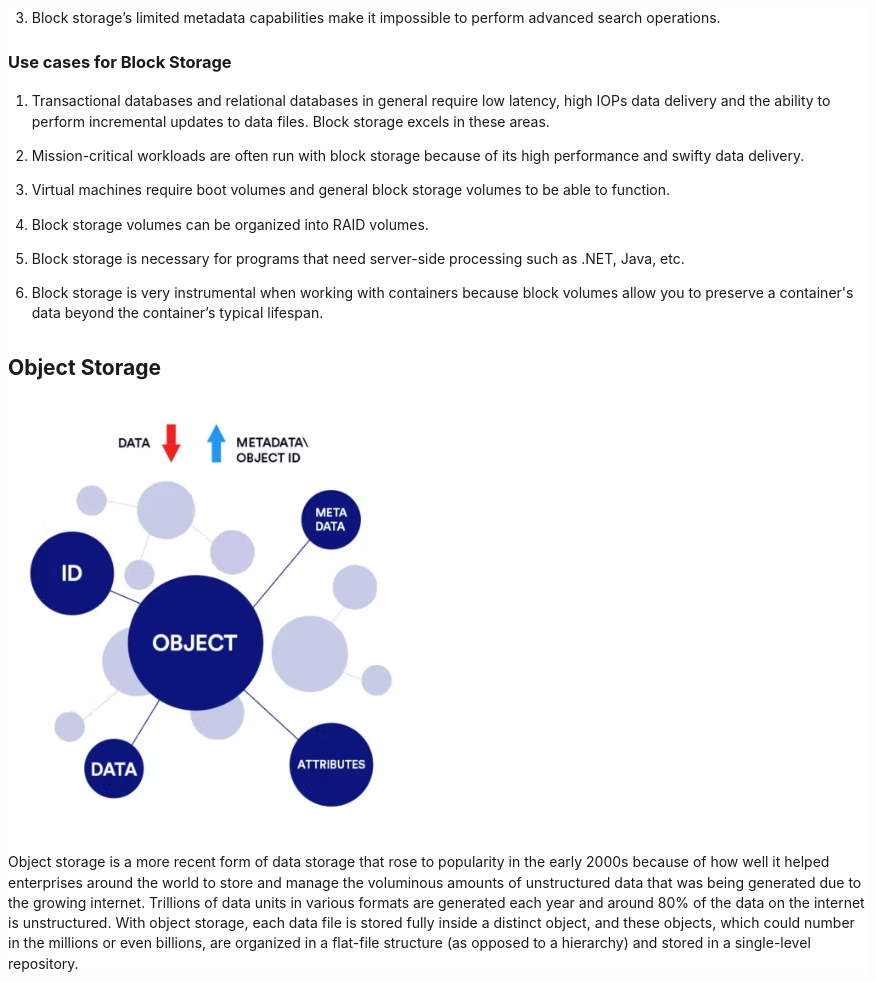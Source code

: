 3. Block storage’s limited metadata capabilities make it impossible to perform advanced search operations.



### **Use cases for Block Storage**  
1. Transactional databases and relational databases in general require low latency, high IOPs data delivery and the ability to perform incremental updates to data files. Block storage excels in these areas.

2. Mission-critical workloads are often run with block storage because of its high performance and swifty data delivery.

3. Virtual machines require boot volumes and general block storage volumes to be able to function.

4. Block storage volumes can be organized into RAID volumes.

5. Block storage is necessary for programs that need server-side processing such as .NET, Java, etc.

6. Block storage is very instrumental when working with containers because block volumes allow you to preserve a container's data beyond the container’s typical lifespan.



## **Object Storage**  
![Screenshot](img/object_storage.png)

Object storage is a more recent form of data storage that rose to popularity in the early 2000s because of how well it helped enterprises around the world to store and manage the voluminous amounts of unstructured data that was being generated due to the growing internet. Trillions of data units in various formats are generated each year and around 80% of the data on the internet is unstructured. With object storage, each data file is stored fully inside a distinct object, and these objects, which could number in the millions or even billions, are organized in a flat-file structure (as opposed to a hierarchy) and stored in a single-level repository.  
